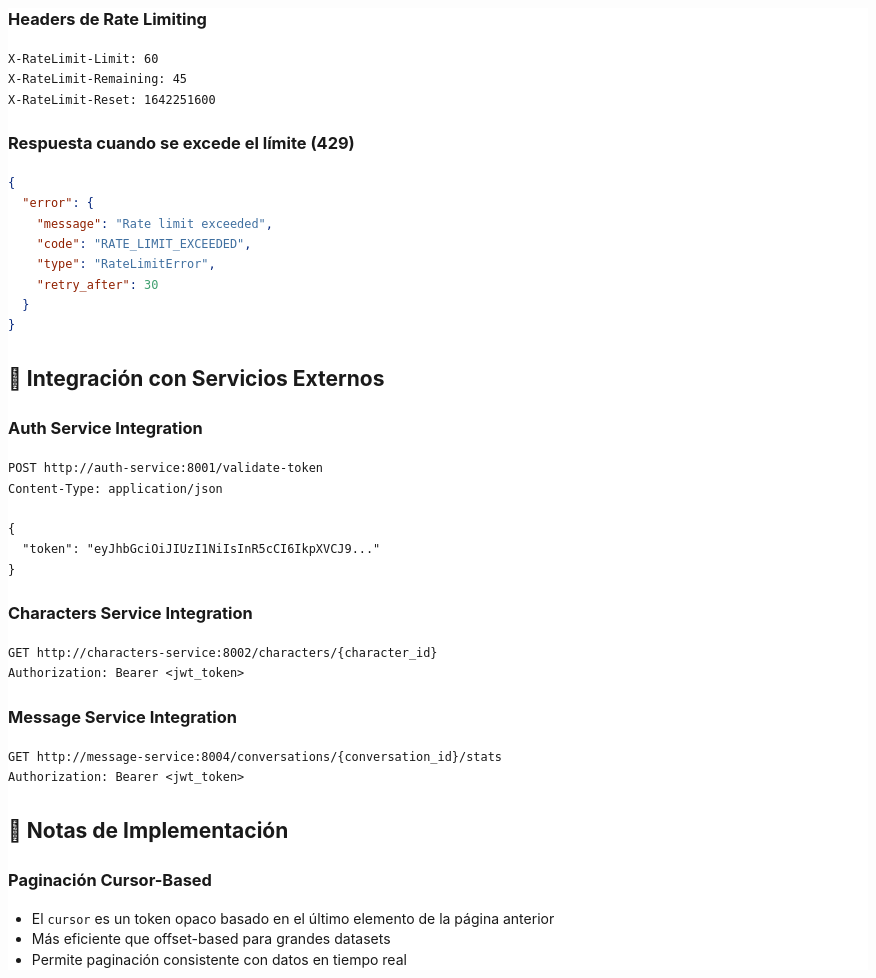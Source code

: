 ### Headers de Rate Limiting
```http
X-RateLimit-Limit: 60
X-RateLimit-Remaining: 45
X-RateLimit-Reset: 1642251600
```

### Respuesta cuando se excede el límite (429)
```json
{
  "error": {
    "message": "Rate limit exceeded",
    "code": "RATE_LIMIT_EXCEEDED",
    "type": "RateLimitError",
    "retry_after": 30
  }
}
```

## 🔄 Integración con Servicios Externos

### Auth Service Integration
```http
POST http://auth-service:8001/validate-token
Content-Type: application/json

{
  "token": "eyJhbGciOiJIUzI1NiIsInR5cCI6IkpXVCJ9..."
}
```

### Characters Service Integration
```http
GET http://characters-service:8002/characters/{character_id}
Authorization: Bearer <jwt_token>
```

### Message Service Integration
```http
GET http://message-service:8004/conversations/{conversation_id}/stats
Authorization: Bearer <jwt_token>
```

## 📝 Notas de Implementación

### Paginación Cursor-Based
- El `cursor` es un token opaco basado en el último elemento de la página anterior
- Más eficiente que offset-based para grandes datasets
- Permite paginación consistente con datos en tiempo real
